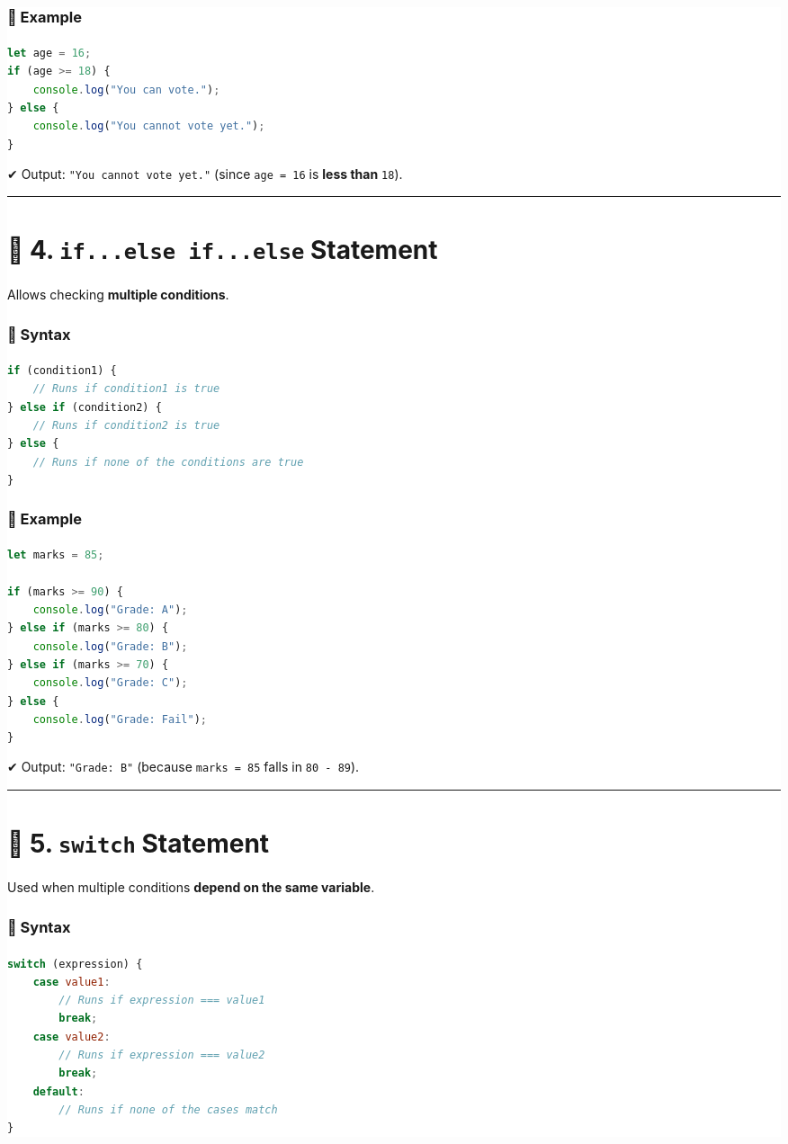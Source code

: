 ### **🔹 Example**
```js
let age = 16;
if (age >= 18) {
    console.log("You can vote.");
} else {
    console.log("You cannot vote yet.");
}
```
✔ Output: `"You cannot vote yet."` (since `age = 16` is **less than** `18`).  

---

# **📌 4. `if...else if...else` Statement**  
Allows checking **multiple conditions**.  

### **🔹 Syntax**
```js
if (condition1) {
    // Runs if condition1 is true
} else if (condition2) {
    // Runs if condition2 is true
} else {
    // Runs if none of the conditions are true
}
```

### **🔹 Example**
```js
let marks = 85;

if (marks >= 90) {
    console.log("Grade: A");
} else if (marks >= 80) {
    console.log("Grade: B");
} else if (marks >= 70) {
    console.log("Grade: C");
} else {
    console.log("Grade: Fail");
}
```
✔ Output: `"Grade: B"` (because `marks = 85` falls in `80 - 89`).  

---

# **📌 5. `switch` Statement**  
Used when multiple conditions **depend on the same variable**.  

### **🔹 Syntax**
```js
switch (expression) {
    case value1:
        // Runs if expression === value1
        break;
    case value2:
        // Runs if expression === value2
        break;
    default:
        // Runs if none of the cases match
}
```
